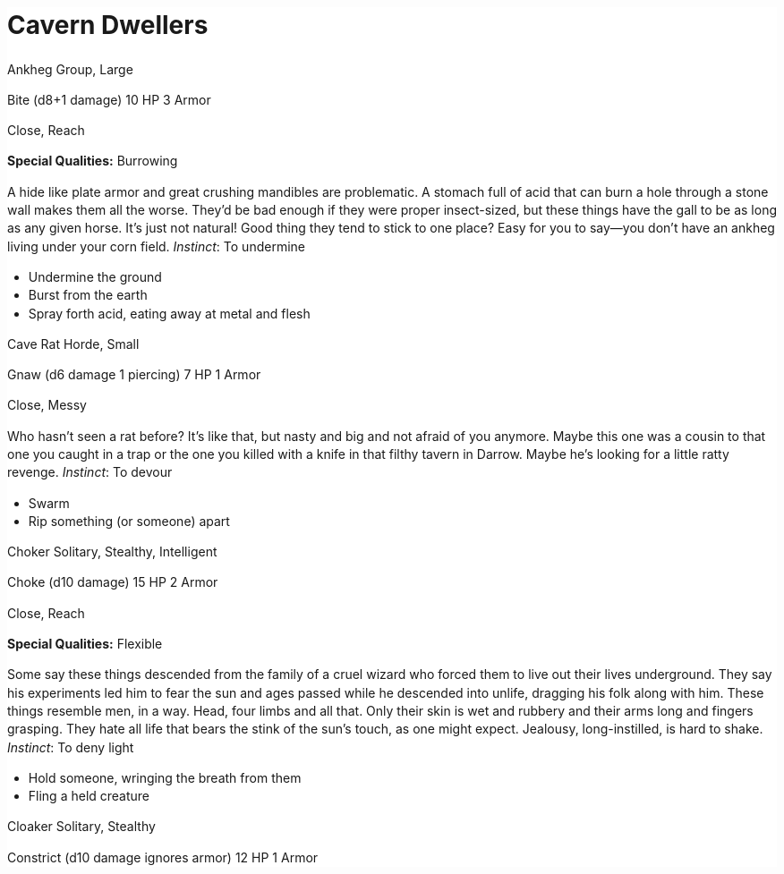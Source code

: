 # Cavern Dwellers

Ankheg Group, Large

Bite \(d8+1 damage\) 10 HP 3 Armor

Close, Reach

**Special Qualities:** Burrowing

A hide like plate armor and great crushing mandibles are problematic. A
stomach full of acid that can burn a hole through a stone wall makes them all
the worse. They’d be bad enough if they were proper insect-sized, but these
things have the gall to be as long as any given horse. It’s just not natural\!
Good thing they tend to stick to one place? Easy for you to say—you don’t have
an ankheg living under your corn field. _Instinct_: To undermine

  * Undermine the ground
  * Burst from the earth
  * Spray forth acid, eating away at metal and flesh

Cave Rat Horde, Small

Gnaw \(d6 damage 1 piercing\) 7 HP 1 Armor

Close, Messy

Who hasn’t seen a rat before? It’s like that, but nasty and big and not afraid
of you anymore. Maybe this one was a cousin to that one you caught in a trap
or the one you killed with a knife in that filthy tavern in Darrow. Maybe he’s
looking for a little ratty revenge. _Instinct_: To devour

  * Swarm
  * Rip something \(or someone\) apart

Choker Solitary, Stealthy, Intelligent

Choke \(d10 damage\) 15 HP 2 Armor

Close, Reach

**Special Qualities:** Flexible

Some say these things descended from the family of a cruel wizard who forced
them to live out their lives underground. They say his experiments led him to
fear the sun and ages passed while he descended into unlife, dragging his folk
along with him. These things resemble men, in a way. Head, four limbs and all
that. Only their skin is wet and rubbery and their arms long and fingers
grasping. They hate all life that bears the stink of the sun’s touch, as one
might expect. Jealousy, long-instilled, is hard to shake. _Instinct_: To deny
light

  * Hold someone, wringing the breath from them
  * Fling a held creature

Cloaker Solitary, Stealthy

Constrict \(d10 damage ignores armor\) 12 HP 1 Armor
